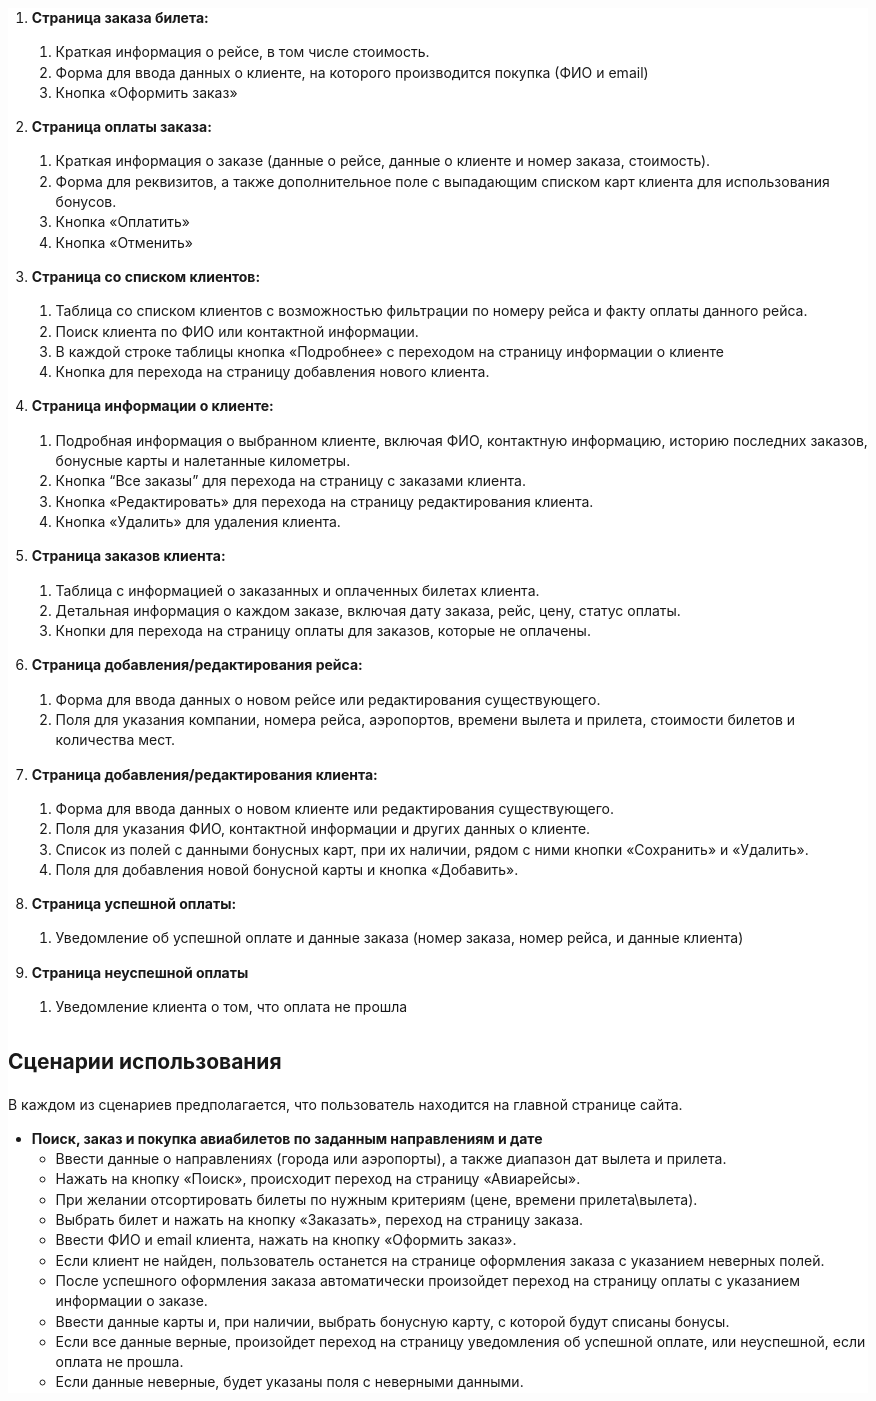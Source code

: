 1. **Страница заказа билета:**
    1. Краткая информация о рейсе, в том числе стоимость.
    1. Форма для ввода данных о клиенте, на которого производится покупка (ФИО и email)
    1. Кнопка «Оформить заказ»

1. **Страница оплаты заказа:**
    1. Краткая информация о заказе (данные о рейсе, данные о клиенте и номер заказа, стоимость).
    1. Форма для реквизитов, а также дополнительное поле с выпадающим списком карт клиента для использования бонусов.
    1. Кнопка «Оплатить»
    1. Кнопка «Отменить»

1. **Страница со списком клиентов:**
    1. Таблица со списком клиентов с возможностью фильтрации по номеру рейса и факту оплаты данного рейса.
    1. Поиск клиента по ФИО или контактной информации.
    1. В каждой строке таблицы кнопка «Подробнее» с переходом на страницу информации о клиенте
    1. Кнопка для перехода на страницу добавления нового клиента.

1. **Страница информации о клиенте:**
    1. Подробная информация о выбранном клиенте, включая ФИО, контактную информацию, историю последних заказов, бонусные карты и налетанные километры.
    1. Кнопка “Все заказы” для перехода на страницу с заказами клиента.
    1. Кнопка «Редактировать» для перехода на страницу редактирования клиента.
    1. Кнопка «Удалить» для удаления клиента.

1. **Страница заказов клиента:**
    1. Таблица с информацией о заказанных и оплаченных билетах клиента.
    1. Детальная информация о каждом заказе, включая дату заказа, рейс, цену, статус оплаты.
    1. Кнопки для перехода на страницу оплаты для заказов, которые не оплачены.

1. **Страница добавления/редактирования рейса:**
    1. Форма для ввода данных о новом рейсе или редактирования существующего.
    1. Поля для указания компании, номера рейса, аэропортов, времени вылета и прилета, стоимости билетов и количества мест.

1. **Страница добавления/редактирования клиента:**
    1. Форма для ввода данных о новом клиенте или редактирования существующего.
    1. Поля для указания ФИО, контактной информации и других данных о клиенте.
    1. Список из полей с данными бонусных карт, при их наличии, рядом с ними кнопки «Сохранить» и «Удалить».
    1. Поля для добавления новой бонусной карты и кнопка «Добавить».

1. **Страница успешной оплаты:**
    1. Уведомление об успешной оплате и данные заказа (номер заказа, номер рейса, и данные клиента)
1. **Страница неуспешной оплаты**
    1. Уведомление клиента о том, что оплата не прошла
## Сценарии использования
В каждом из сценариев предполагается, что пользователь находится на главной странице сайта.

- **Поиск, заказ и покупка авиабилетов по заданным направлениям и дате**
    - Ввести данные о направлениях (города или аэропорты), а также диапазон дат вылета и прилета.
    - Нажать на кнопку «Поиск», происходит переход на страницу «Авиарейсы».
    - При желании отсортировать билеты по нужным критериям (цене, времени прилета\вылета).
    - Выбрать билет и нажать на кнопку «Заказать», переход на страницу заказа.
    - Ввести ФИО и email клиента, нажать на кнопку «Оформить заказ».
    - Если клиент не найден, пользователь останется на странице оформления заказа с указанием неверных полей.
    - После успешного оформления заказа автоматически произойдет переход на страницу оплаты с указанием информации о заказе.
    - Ввести данные карты и, при наличии, выбрать бонусную карту, с которой будут списаны бонусы.
    - Если все данные верные, произойдет переход на страницу уведомления об успешной оплате, или неуспешной, если оплата не прошла.
    - Если данные неверные, будет указаны поля с неверными данными.
